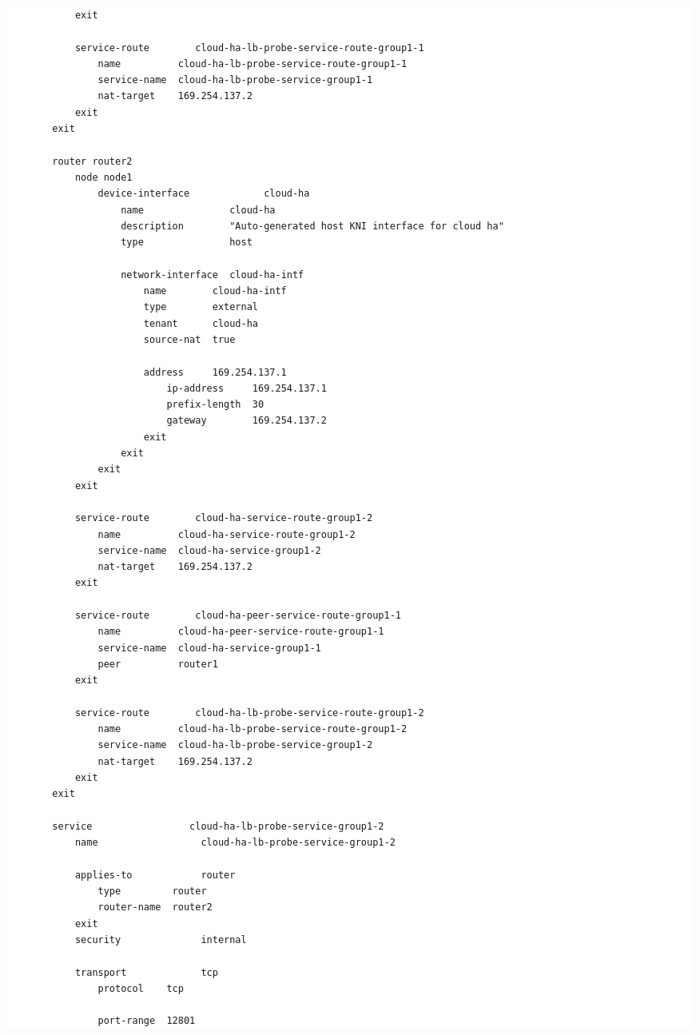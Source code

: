 ```
            exit

            service-route        cloud-ha-lb-probe-service-route-group1-1
                name          cloud-ha-lb-probe-service-route-group1-1
                service-name  cloud-ha-lb-probe-service-group1-1
                nat-target    169.254.137.2
            exit
        exit

        router router2
            node node1
                device-interface             cloud-ha
                    name               cloud-ha
                    description        "Auto-generated host KNI interface for cloud ha"
                    type               host

                    network-interface  cloud-ha-intf
                        name        cloud-ha-intf
                        type        external
                        tenant      cloud-ha
                        source-nat  true

                        address     169.254.137.1
                            ip-address     169.254.137.1
                            prefix-length  30
                            gateway        169.254.137.2
                        exit
                    exit
                exit
            exit

            service-route        cloud-ha-service-route-group1-2
                name          cloud-ha-service-route-group1-2
                service-name  cloud-ha-service-group1-2
                nat-target    169.254.137.2
            exit

            service-route        cloud-ha-peer-service-route-group1-1
                name          cloud-ha-peer-service-route-group1-1
                service-name  cloud-ha-service-group1-1
                peer          router1
            exit

            service-route        cloud-ha-lb-probe-service-route-group1-2
                name          cloud-ha-lb-probe-service-route-group1-2
                service-name  cloud-ha-lb-probe-service-group1-2
                nat-target    169.254.137.2
            exit
        exit

        service                 cloud-ha-lb-probe-service-group1-2
            name                  cloud-ha-lb-probe-service-group1-2

            applies-to            router
                type         router
                router-name  router2
            exit
            security              internal

            transport             tcp
                protocol    tcp

                port-range  12801
```